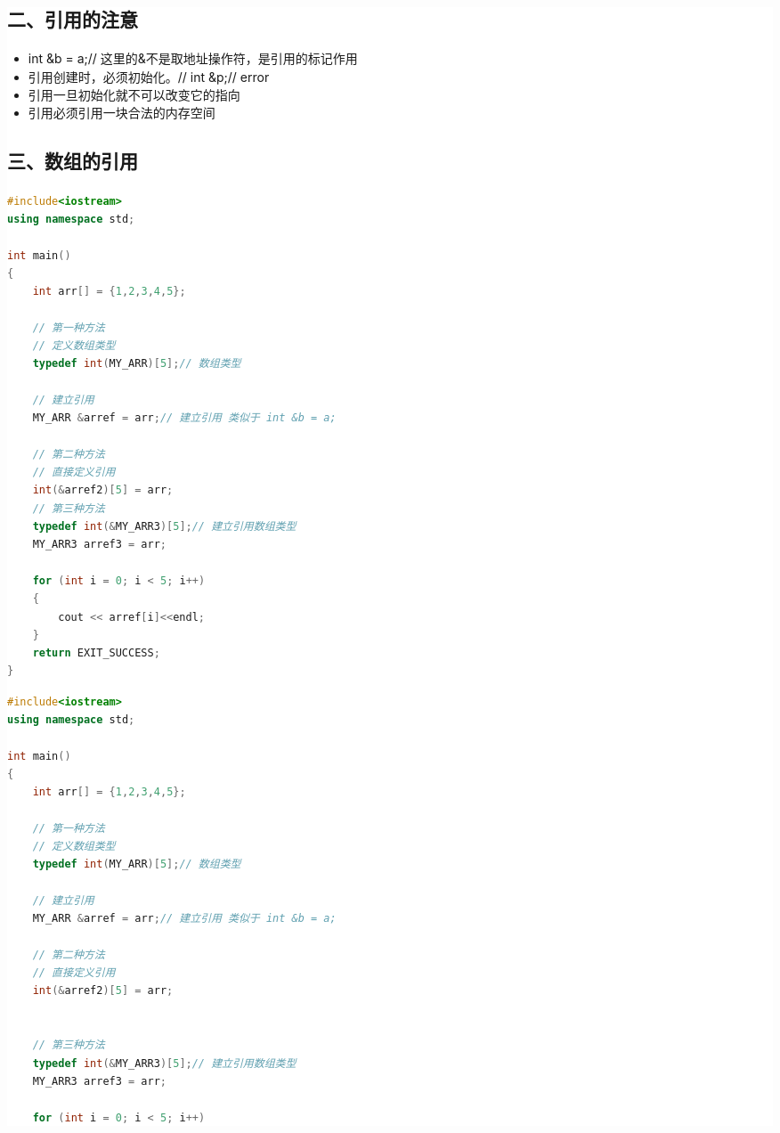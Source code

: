 ## 二、引用的注意

* int &b = a;// 这里的&不是取地址操作符，是引用的标记作用
* 引用创建时，必须初始化。// int &p;// error
* 引用一旦初始化就不可以改变它的指向
* 引用必须引用一块合法的内存空间

## 三、数组的引用

```cpp
#include<iostream>
using namespace std;

int main()
{
	int arr[] = {1,2,3,4,5};

	// 第一种方法
	// 定义数组类型
	typedef int(MY_ARR)[5];// 数组类型

	// 建立引用
	MY_ARR &arref = arr;// 建立引用 类似于 int &b = a;

	// 第二种方法
	// 直接定义引用
	int(&arref2)[5] = arr;
	// 第三种方法
	typedef int(&MY_ARR3)[5];// 建立引用数组类型
	MY_ARR3 arref3 = arr;

	for (int i = 0; i < 5; i++)
	{
		cout << arref[i]<<endl;
	}
	return EXIT_SUCCESS;
}
```

```cpp
#include<iostream>
using namespace std;

int main()
{
	int arr[] = {1,2,3,4,5};

	// 第一种方法
	// 定义数组类型
	typedef int(MY_ARR)[5];// 数组类型

	// 建立引用
	MY_ARR &arref = arr;// 建立引用 类似于 int &b = a;

	// 第二种方法
	// 直接定义引用
	int(&arref2)[5] = arr;


	// 第三种方法
	typedef int(&MY_ARR3)[5];// 建立引用数组类型
	MY_ARR3 arref3 = arr;

	for (int i = 0; i < 5; i++)
```